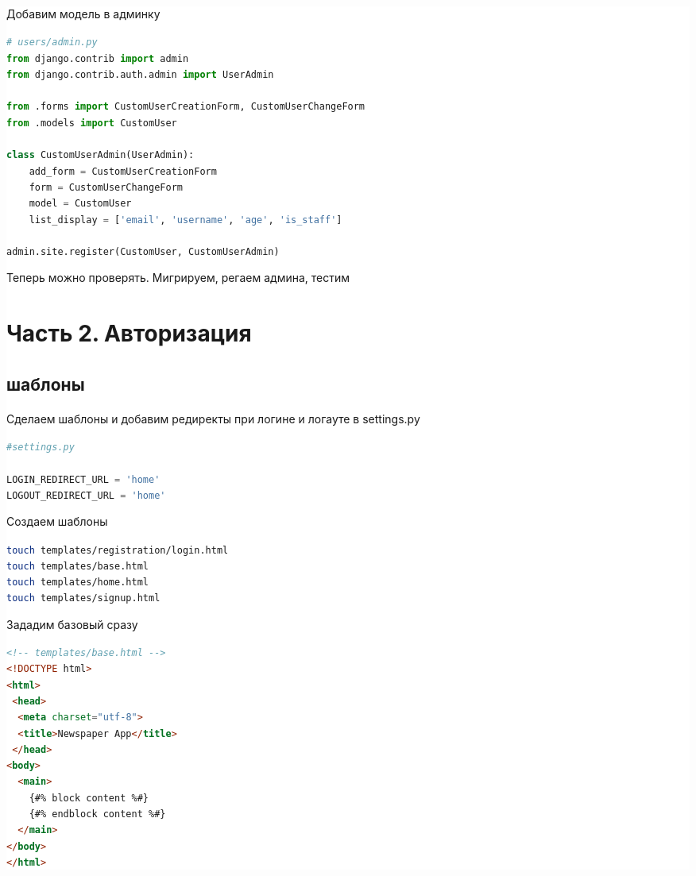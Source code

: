 Добавим модель в админку

```python
# users/admin.py
from django.contrib import admin
from django.contrib.auth.admin import UserAdmin

from .forms import CustomUserCreationForm, CustomUserChangeForm
from .models import CustomUser

class CustomUserAdmin(UserAdmin):
    add_form = CustomUserCreationForm
    form = CustomUserChangeForm
    model = CustomUser
    list_display = ['email', 'username', 'age', 'is_staff']

admin.site.register(CustomUser, CustomUserAdmin)
```

Теперь можно проверять. Мигрируем, регаем админа, тестим



# Часть 2. Авторизация

## шаблоны

Сделаем шаблоны и добавим редиректы при логине и логауте в settings.py

```python
#settings.py

LOGIN_REDIRECT_URL = 'home'
LOGOUT_REDIRECT_URL = 'home'
```

Создаем шаблоны

```bash
touch templates/registration/login.html
touch templates/base.html
touch templates/home.html
touch templates/signup.html
```

Зададим базовый сразу

```html
<!-- templates/base.html -->
<!DOCTYPE html>
<html>
 <head>
  <meta charset="utf-8">
  <title>Newspaper App</title>
 </head>
<body>
  <main>
    {#% block content %#}
    {#% endblock content %#}
  </main>
</body>
</html>
```
